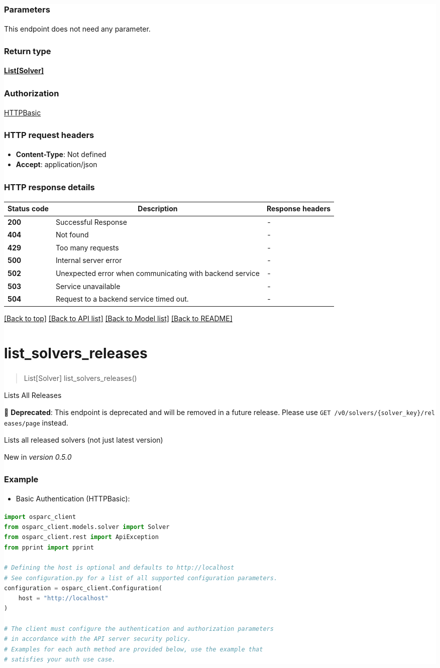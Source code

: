 

### Parameters

This endpoint does not need any parameter.

### Return type

[**List[Solver]**](Solver.md)

### Authorization

[HTTPBasic](../README.md#HTTPBasic)

### HTTP request headers

 - **Content-Type**: Not defined
 - **Accept**: application/json

### HTTP response details

| Status code | Description | Response headers |
|-------------|-------------|------------------|
**200** | Successful Response |  -  |
**404** | Not found |  -  |
**429** | Too many requests |  -  |
**500** | Internal server error |  -  |
**502** | Unexpected error when communicating with backend service |  -  |
**503** | Service unavailable |  -  |
**504** | Request to a backend service timed out. |  -  |

[[Back to top]](#) [[Back to API list]](../README.md#documentation-for-api-endpoints) [[Back to Model list]](../README.md#documentation-for-models) [[Back to README]](../README.md)

# **list_solvers_releases**
> List[Solver] list_solvers_releases()

Lists All Releases

🚨 **Deprecated**: This endpoint is deprecated and will be removed in a future release.
Please use `GET /v0/solvers/{solver_key}/releases/page` instead.



Lists all released solvers (not just latest version)

New in *version 0.5.0*

### Example

* Basic Authentication (HTTPBasic):

```python
import osparc_client
from osparc_client.models.solver import Solver
from osparc_client.rest import ApiException
from pprint import pprint

# Defining the host is optional and defaults to http://localhost
# See configuration.py for a list of all supported configuration parameters.
configuration = osparc_client.Configuration(
    host = "http://localhost"
)

# The client must configure the authentication and authorization parameters
# in accordance with the API server security policy.
# Examples for each auth method are provided below, use the example that
# satisfies your auth use case.
```